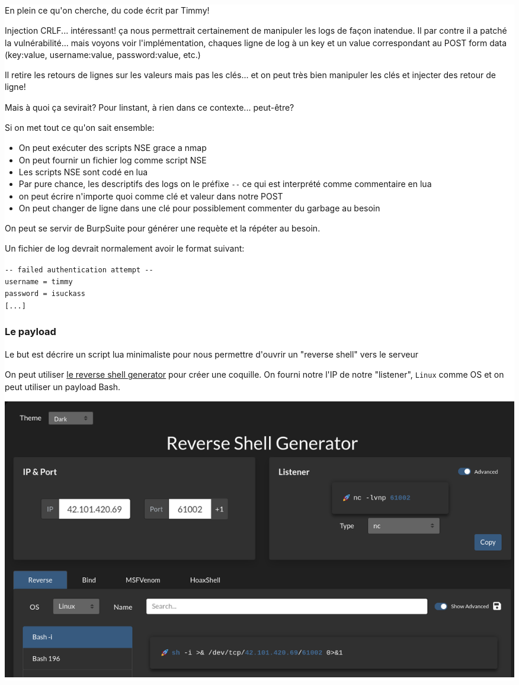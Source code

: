 En plein ce qu'on cherche, du code écrit par Timmy!

Injection CRLF... intéressant! ça nous permettrait certainement de manipuler les logs de façon inatendue. Il par contre il a patché la vulnérabilité... mais voyons voir l'implémentation, chaques ligne de log à un key et un value correspondant au POST form data (key:value, username:value, password:value, etc.)

Il retire les retours de lignes sur les valeurs mais pas les clés... et on peut très bien manipuler les clés et injecter des retour de ligne!

Mais à quoi ça sevirait? Pour linstant, à rien dans ce contexte... peut-être?

Si on met tout ce qu'on sait ensemble:

- On peut exécuter des scripts NSE grace a nmap
- On peut fournir un fichier log comme script NSE
- Les scripts NSE sont codé en lua
- Par pure chance, les descriptifs des logs on le préfixe `--` ce qui est interprété comme commentaire en lua
- on peut écrire n'importe quoi comme clé et valeur dans notre POST
- On peut changer de ligne dans une clé pour possiblement commenter du garbage au besoin

On peut se servir de BurpSuite pour générer une requète et la répéter au besoin.

Un fichier de log devrait normalement avoir le format suivant:

```
-- failed authentication attempt --
username = timmy
password = isuckass
[...]
```

### Le payload

Le but est décrire un script lua minimaliste pour nous permettre d'ouvrir un "reverse shell" vers le serveur

On peut utiliser [le reverse shell generator](https://www.revshells.com/) pour créer une coquille. On fourni notre l'IP de notre "listener", `Linux` comme OS et on peut utiliser un payload Bash.

![gazons - shell](../../img/gazon-19.png)
